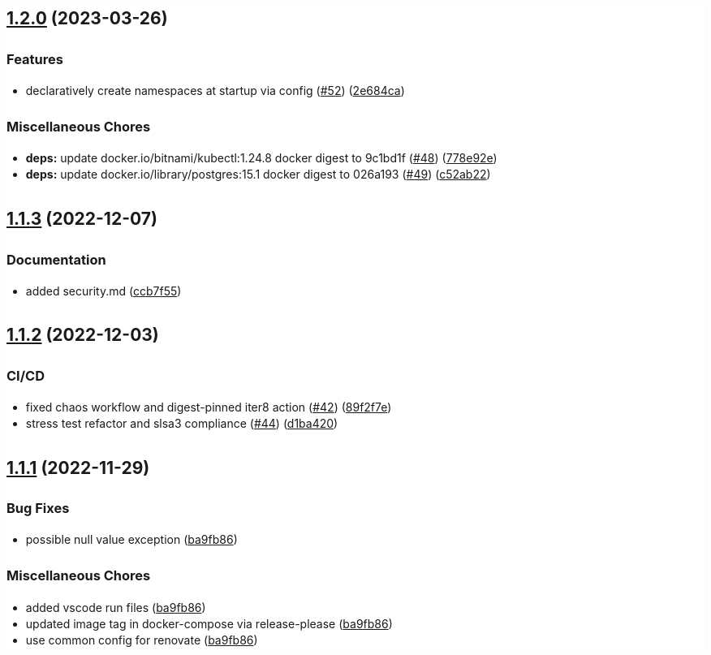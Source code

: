 ## [1.2.0](https://github.com/miracum/vfps/compare/v1.1.3...v1.2.0) (2023-03-26)


### Features

* declaratively create namespaces at startup via config ([#52](https://github.com/miracum/vfps/issues/52)) ([2e684ca](https://github.com/miracum/vfps/commit/2e684cab1621f17c447d8c4827c0531f8ad7bb10))


### Miscellaneous Chores

* **deps:** update docker.io/bitnami/kubectl:1.24.8 docker digest to 9c1bd1f ([#48](https://github.com/miracum/vfps/issues/48)) ([778e92e](https://github.com/miracum/vfps/commit/778e92e1186894590a1f748f2f4603a8adc9152c))
* **deps:** update docker.io/library/postgres:15.1 docker digest to 026a193 ([#49](https://github.com/miracum/vfps/issues/49)) ([c52ab22](https://github.com/miracum/vfps/commit/c52ab2246bd59cec6eb7929be2b9705407e07fd7))

## [1.1.3](https://github.com/miracum/vfps/compare/v1.1.2...v1.1.3) (2022-12-07)


### Documentation

* added security.md ([ccb7f55](https://github.com/miracum/vfps/commit/ccb7f557a3100bd1e2c8a7ddc53002e8c45191d8))

## [1.1.2](https://github.com/miracum/vfps/compare/v1.1.1...v1.1.2) (2022-12-03)


### CI/CD

* fixed chaos workflow and digest-pinned iter8 action ([#42](https://github.com/miracum/vfps/issues/42)) ([89f2f7e](https://github.com/miracum/vfps/commit/89f2f7e7cc457d4ae6db6780eb29664093cecb6e))
* stress test refactor and slsa3 compliance ([#44](https://github.com/miracum/vfps/issues/44)) ([d1ba420](https://github.com/miracum/vfps/commit/d1ba4208ed79bb53567433d2bf070986b08d4216))

## [1.1.1](https://github.com/miracum/vfps/compare/v1.1.0...v1.1.1) (2022-11-29)


### Bug Fixes

* possible null value exception ([ba9fb86](https://github.com/miracum/vfps/commit/ba9fb86edf8fc26503b42553c15f6436b0e229dd))


### Miscellaneous Chores

* added vscode run files ([ba9fb86](https://github.com/miracum/vfps/commit/ba9fb86edf8fc26503b42553c15f6436b0e229dd))
* updated image tag in docker-compose via release-please ([ba9fb86](https://github.com/miracum/vfps/commit/ba9fb86edf8fc26503b42553c15f6436b0e229dd))
* use common config for renovate ([ba9fb86](https://github.com/miracum/vfps/commit/ba9fb86edf8fc26503b42553c15f6436b0e229dd))
